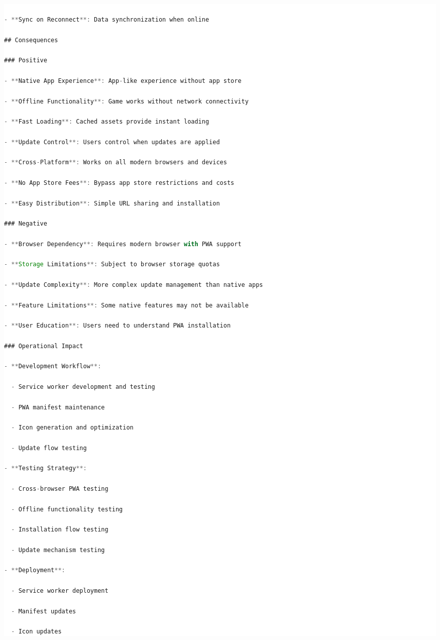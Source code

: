 ````javascript

- **Sync on Reconnect**: Data synchronization when online

## Consequences

### Positive

- **Native App Experience**: App-like experience without app store

- **Offline Functionality**: Game works without network connectivity

- **Fast Loading**: Cached assets provide instant loading

- **Update Control**: Users control when updates are applied

- **Cross-Platform**: Works on all modern browsers and devices

- **No App Store Fees**: Bypass app store restrictions and costs

- **Easy Distribution**: Simple URL sharing and installation

### Negative

- **Browser Dependency**: Requires modern browser with PWA support

- **Storage Limitations**: Subject to browser storage quotas

- **Update Complexity**: More complex update management than native apps

- **Feature Limitations**: Some native features may not be available

- **User Education**: Users need to understand PWA installation

### Operational Impact

- **Development Workflow**:

  - Service worker development and testing

  - PWA manifest maintenance

  - Icon generation and optimization

  - Update flow testing

- **Testing Strategy**:

  - Cross-browser PWA testing

  - Offline functionality testing

  - Installation flow testing

  - Update mechanism testing

- **Deployment**:

  - Service worker deployment

  - Manifest updates

  - Icon updates

````